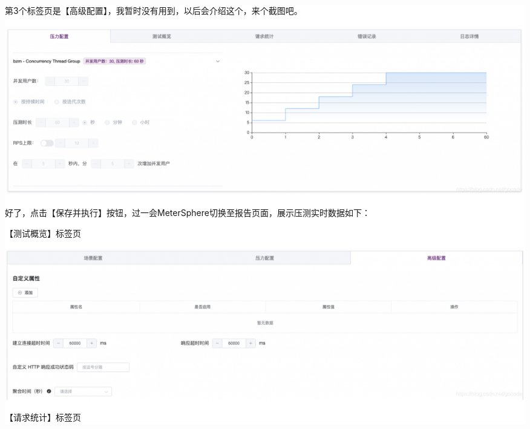 第3个标签页是【高级配置】，我暂时没有用到，以后会介绍这个，来个截图吧。

![](../../assets/images/metersphere/testing_config.png)

好了，点击【保存并执行】按钮，过一会MeterSphere切换至报告页面，展示压测实时数据如下：

【测试概览】标签页

![](../../assets/images/metersphere/advanced_configuration.png)

【请求统计】标签页
